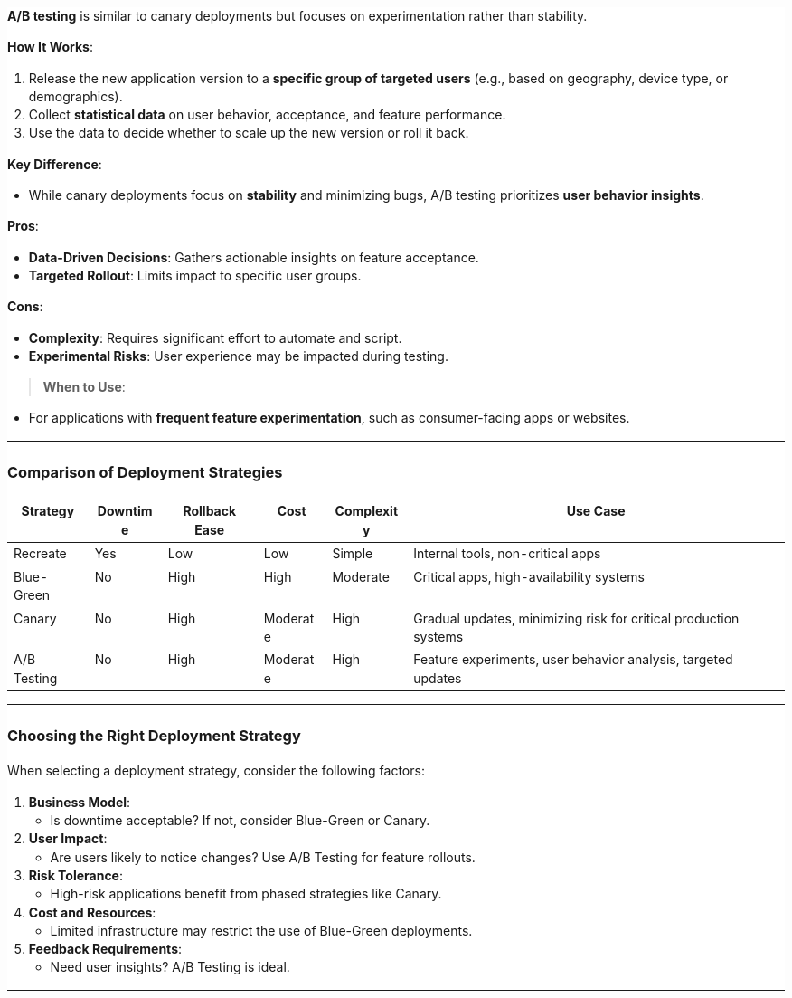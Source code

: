 **A/B testing** is similar to canary deployments but focuses on experimentation rather than stability.

**How It Works**:
1. Release the new application version to a **specific group of targeted users** (e.g., based on geography, device type, or demographics).
2. Collect **statistical data** on user behavior, acceptance, and feature performance.
3. Use the data to decide whether to scale up the new version or roll it back.

**Key Difference**:
- While canary deployments focus on **stability** and minimizing bugs, A/B testing prioritizes **user behavior insights**.

**Pros**:
- **Data-Driven Decisions**: Gathers actionable insights on feature acceptance.
- **Targeted Rollout**: Limits impact to specific user groups.

**Cons**:
- **Complexity**: Requires significant effort to automate and script.
- **Experimental Risks**: User experience may be impacted during testing.

> **When to Use**: 
- For applications with **frequent feature experimentation**, such as consumer-facing apps or websites.

---

### Comparison of Deployment Strategies

| Strategy          | Downtime      | Rollback Ease   | Cost          | Complexity   | Use Case                                                                 |
|--------------------|---------------|-----------------|---------------|--------------|-------------------------------------------------------------------------|
| Recreate          | Yes           | Low             | Low           | Simple       | Internal tools, non-critical apps                                      |
| Blue-Green        | No            | High            | High          | Moderate     | Critical apps, high-availability systems                               |
| Canary            | No            | High            | Moderate      | High         | Gradual updates, minimizing risk for critical production systems       |
| A/B Testing       | No            | High            | Moderate      | High         | Feature experiments, user behavior analysis, targeted updates          |

---

### Choosing the Right Deployment Strategy

When selecting a deployment strategy, consider the following factors:
1. **Business Model**: 
   - Is downtime acceptable? If not, consider Blue-Green or Canary.
2. **User Impact**: 
   - Are users likely to notice changes? Use A/B Testing for feature rollouts.
3. **Risk Tolerance**: 
   - High-risk applications benefit from phased strategies like Canary.
4. **Cost and Resources**:
   - Limited infrastructure may restrict the use of Blue-Green deployments.
5. **Feedback Requirements**:
   - Need user insights? A/B Testing is ideal.

---